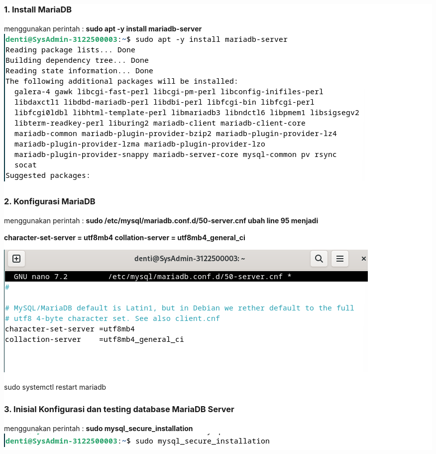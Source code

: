 <h3>1. Install MariaDB</h3>
<p>menggunakan perintah : 
<b>sudo apt -y install mariadb-server</b>

<img src="gbr20.png" alt="Alt teks">


<h3>2. Konfigurasi MariaDB</h3>
<p>menggunakan perintah : 
<b>sudo /etc/mysql/mariadb.conf.d/50-server.cnf ubah line 95 menjadi

character-set-server = utf8mb4
collation-server = utf8mb4_general_ci</b>

<img src="gbr21.png" alt="Alt teks">

sudo systemctl restart mariadb


<h3>3. Inisial Konfigurasi dan testing database MariaDB Server</h3>
<p>menggunakan perintah : 
<b>sudo mysql_secure_installation</b>

<img src="gbr22.png" alt="Alt teks">
